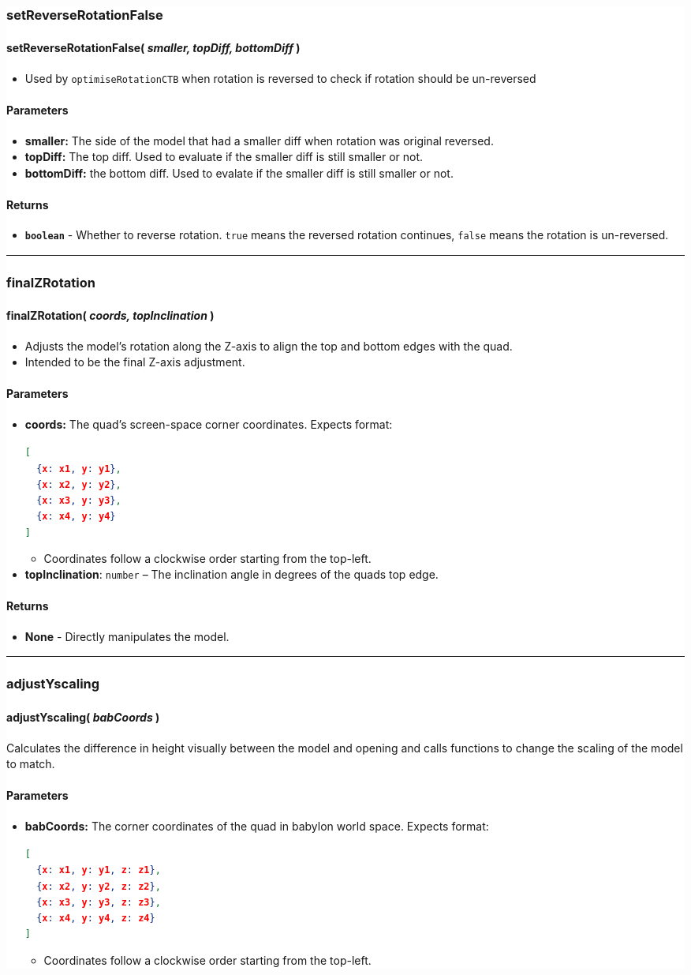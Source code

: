 
### setReverseRotationFalse
#### setReverseRotationFalse( *smaller, topDiff, bottomDiff* )
- Used by `optimiseRotationCTB` when rotation is reversed to check if rotation should be un-reversed

#### Parameters
- **smaller:** The side of the model that had a smaller diff when rotation was original reversed.
- **topDiff:** The top diff. Used to evaluate if the smaller diff is still smaller or not.
- **bottomDiff:** the bottom diff. Used to evalate if the smaller diff is still smaller or not.

#### Returns
- **`boolean`** - Whether to reverse rotation. `true` means the reversed rotation continues, `false` means the rotation is un-reversed.

---

### finalZRotation
#### finalZRotation( *coords, topInclination* )
- Adjusts the model’s rotation along the Z-axis to align the top and bottom edges with the quad. 
- Intended to be the final Z-axis adjustment.

#### **Parameters**
- **coords:** The quad’s screen-space corner coordinates.
Expects format: 
  ```json
  [
    {x: x1, y: y1},
    {x: x2, y: y2},
    {x: x3, y: y3},
    {x: x4, y: y4}
  ]
  ```
    - Coordinates follow a clockwise order starting from the top-left.
- **topInclination**: `number` – The inclination angle in degrees of the quads top edge.

#### Returns
- **None** - Directly manipulates the model.

---

### adjustYscaling
#### adjustYscaling( *babCoords* )
Calculates the difference in height visually between the model and opening and calls functions to change the scaling of the model to match.

#### Parameters
- **babCoords:** The corner coordinates of the quad in babylon world space. 
Expects format: 
  ```json
  [
    {x: x1, y: y1, z: z1},
    {x: x2, y: y2, z: z2},
    {x: x3, y: y3, z: z3},
    {x: x4, y: y4, z: z4}
  ]
  ```
    - Coordinates follow a clockwise order starting from the top-left.
